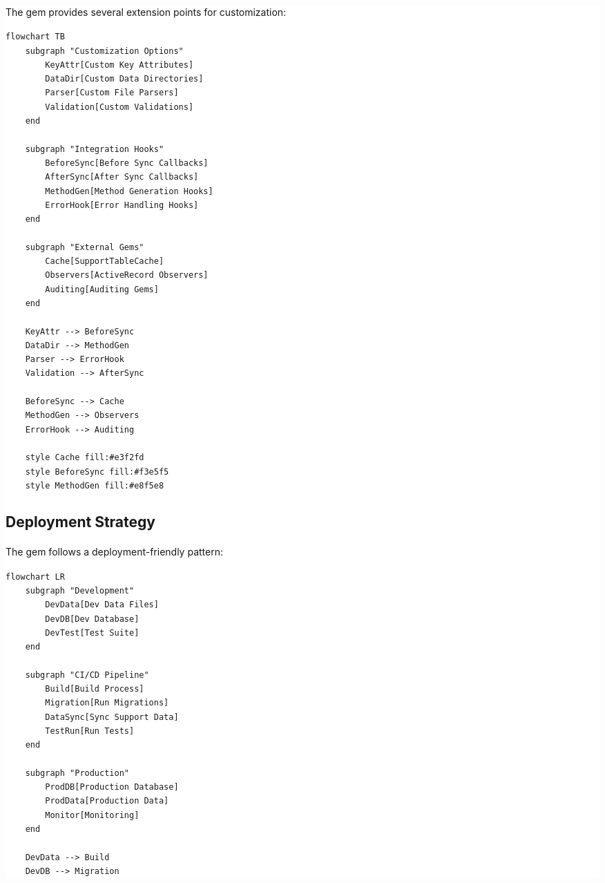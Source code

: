 The gem provides several extension points for customization:

```mermaid
flowchart TB
    subgraph "Customization Options"
        KeyAttr[Custom Key Attributes]
        DataDir[Custom Data Directories]
        Parser[Custom File Parsers]
        Validation[Custom Validations]
    end

    subgraph "Integration Hooks"
        BeforeSync[Before Sync Callbacks]
        AfterSync[After Sync Callbacks]
        MethodGen[Method Generation Hooks]
        ErrorHook[Error Handling Hooks]
    end

    subgraph "External Gems"
        Cache[SupportTableCache]
        Observers[ActiveRecord Observers]
        Auditing[Auditing Gems]
    end

    KeyAttr --> BeforeSync
    DataDir --> MethodGen
    Parser --> ErrorHook
    Validation --> AfterSync

    BeforeSync --> Cache
    MethodGen --> Observers
    ErrorHook --> Auditing

    style Cache fill:#e3f2fd
    style BeforeSync fill:#f3e5f5
    style MethodGen fill:#e8f5e8
```

## Deployment Strategy

The gem follows a deployment-friendly pattern:

```mermaid
flowchart LR
    subgraph "Development"
        DevData[Dev Data Files]
        DevDB[Dev Database]
        DevTest[Test Suite]
    end

    subgraph "CI/CD Pipeline"
        Build[Build Process]
        Migration[Run Migrations]
        DataSync[Sync Support Data]
        TestRun[Run Tests]
    end

    subgraph "Production"
        ProdDB[Production Database]
        ProdData[Production Data]
        Monitor[Monitoring]
    end

    DevData --> Build
    DevDB --> Migration
```